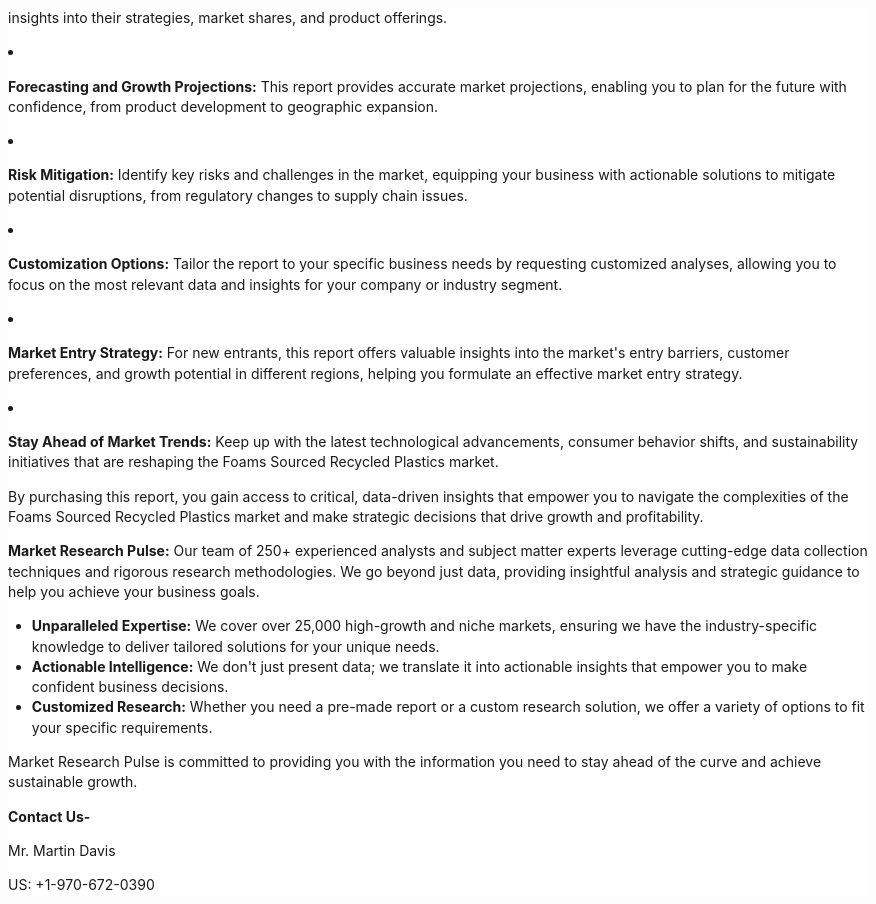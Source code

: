 insights into their strategies, market shares, and product offerings.</p></li><li><p><strong>Forecasting and Growth Projections:</strong> This report provides accurate market projections, enabling you to plan for the future with confidence, from product development to geographic expansion.</p></li><li><p><strong>Risk Mitigation:</strong> Identify key risks and challenges in the market, equipping your business with actionable solutions to mitigate potential disruptions, from regulatory changes to supply chain issues.</p></li><li><p><strong>Customization Options:</strong> Tailor the report to your specific business needs by requesting customized analyses, allowing you to focus on the most relevant data and insights for your company or industry segment.</p></li><li><p><strong>Market Entry Strategy:</strong> For new entrants, this report offers valuable insights into the market's entry barriers, customer preferences, and growth potential in different regions, helping you formulate an effective market entry strategy.</p></li><li><p><strong>Stay Ahead of Market Trends:</strong> Keep up with the latest technological advancements, consumer behavior shifts, and sustainability initiatives that are reshaping the Foams Sourced Recycled Plastics market.</p></li></ol><p>By purchasing this report, you gain access to critical, data-driven insights that empower you to navigate the complexities of the Foams Sourced Recycled Plastics market and make strategic decisions that drive growth and profitability.</p><p><strong>Market Research Pulse:</strong>&nbsp;Our team of 250+ experienced analysts and subject matter experts leverage cutting-edge data collection techniques and rigorous research methodologies. We go beyond just data, providing insightful analysis and strategic guidance to help you achieve your business goals.</p><ul><li><strong>Unparalleled Expertise:</strong>&nbsp;We cover over 25,000 high-growth and niche markets, ensuring we have the industry-specific knowledge to deliver tailored solutions for your unique needs.</li><li><strong>Actionable Intelligence:</strong>&nbsp;We don't just present data; we translate it into actionable insights that empower you to make confident business decisions.</li><li><strong>Customized Research:</strong>&nbsp;Whether you need a pre-made report or a custom research solution, we offer a variety of options to fit your specific requirements.</li></ul><p>Market Research Pulse is committed to providing you with the information you need to stay ahead of the curve and achieve sustainable growth.</p><p><strong>Contact Us-</strong></p><p>Mr. Martin Davis</p><p>US: +1-970-672-0390</p>

